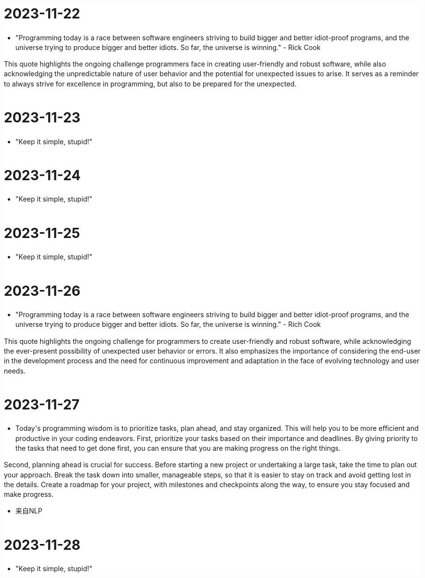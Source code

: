 # 2023-11-22
- "Programming today is a race between software engineers striving to build bigger and better idiot-proof programs, and the universe trying to produce bigger and better idiots. So far, the universe is winning." - Rick Cook

This quote highlights the ongoing challenge programmers face in creating user-friendly and robust software, while also acknowledging the unpredictable nature of user behavior and the potential for unexpected issues to arise. It serves as a reminder to always strive for excellence in programming, but also to be prepared for the unexpected.

# 2023-11-23
- "Keep it simple, stupid!"

# 2023-11-24
- "Keep it simple, stupid!"

# 2023-11-25
- "Keep it simple, stupid!"

# 2023-11-26
- "Programming today is a race between software engineers striving to build bigger and better idiot-proof programs, and the universe trying to produce bigger and better idiots. So far, the universe is winning." - Rich Cook

This quote highlights the ongoing challenge for programmers to create user-friendly and robust software, while acknowledging the ever-present possibility of unexpected user behavior or errors. It also emphasizes the importance of considering the end-user in the development process and the need for continuous improvement and adaptation in the face of evolving technology and user needs.

# 2023-11-27
- Today's programming wisdom is to prioritize tasks, plan ahead, and stay organized. This will help you to be more efficient and productive in your coding endeavors. First, prioritize your tasks based on their importance and deadlines. By giving priority to the tasks that need to get done first, you can ensure that you are making progress on the right things.

Second, planning ahead is crucial for success. Before starting a new project or undertaking a large task, take the time to plan out your approach. Break the task down into smaller, manageable steps, so that it is easier to stay on track and avoid getting lost in the details. Create a roadmap for your project, with milestones and checkpoints along the way, to ensure you stay focused and make progress. 
 - 来自NLP

# 2023-11-28
- "Keep it simple, stupid!"
